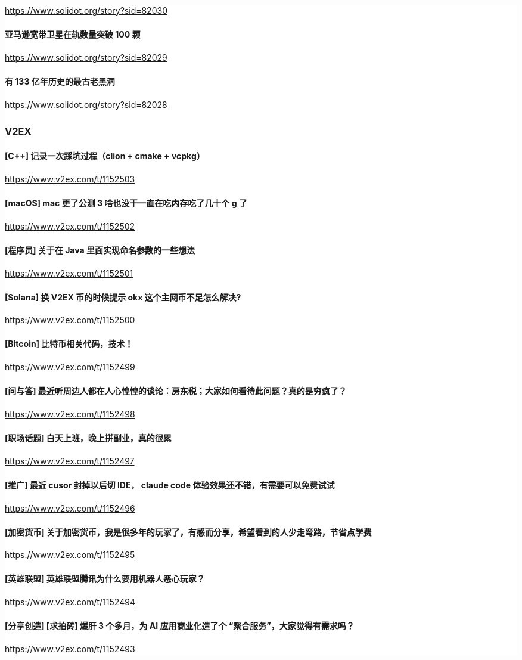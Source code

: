<span style="color: blue!80!green"><https://www.solidot.org/story?sid=82030></span>

#### 亚马逊宽带卫星在轨数量突破 100 颗

<span style="color: blue!80!green"><https://www.solidot.org/story?sid=82029></span>

#### 有 133 亿年历史的最古老黑洞

<span style="color: blue!80!green"><https://www.solidot.org/story?sid=82028></span>

### V2EX

#### \[C++\] 记录一次踩坑过程（clion + cmake + vcpkg）

<span style="color: blue!80!green"><https://www.v2ex.com/t/1152503></span>

#### \[macOS\] mac 更了公测 3 啥也没干一直在吃内存吃了几十个 g 了

<span style="color: blue!80!green"><https://www.v2ex.com/t/1152502></span>

#### \[程序员\] 关于在 Java 里面实现命名参数的一些想法

<span style="color: blue!80!green"><https://www.v2ex.com/t/1152501></span>

#### \[Solana\] 换 V2EX 币的时候提示 okx 这个主网币不足怎么解决?

<span style="color: blue!80!green"><https://www.v2ex.com/t/1152500></span>

#### \[Bitcoin\] 比特币相关代码，技术！

<span style="color: blue!80!green"><https://www.v2ex.com/t/1152499></span>

#### \[问与答\] 最近听周边人都在人心惶惶的谈论：房东税；大家如何看待此问题？真的是穷疯了？

<span style="color: blue!80!green"><https://www.v2ex.com/t/1152498></span>

#### \[职场话题\] 白天上班，晚上拼副业，真的很累

<span style="color: blue!80!green"><https://www.v2ex.com/t/1152497></span>

#### \[推广\] 最近 cusor 封掉以后切 IDE， claude code 体验效果还不错，有需要可以免费试试

<span style="color: blue!80!green"><https://www.v2ex.com/t/1152496></span>

#### \[加密货币\] 关于加密货币，我是很多年的玩家了，有感而分享，希望看到的人少走弯路，节省点学费

<span style="color: blue!80!green"><https://www.v2ex.com/t/1152495></span>

#### \[英雄联盟\] 英雄联盟腾讯为什么要用机器人恶心玩家？

<span style="color: blue!80!green"><https://www.v2ex.com/t/1152494></span>

#### \[分享创造\] \[求拍砖\] 爆肝 3 个多月，为 AI 应用商业化造了个 “聚合服务”，大家觉得有需求吗？

<span style="color: blue!80!green"><https://www.v2ex.com/t/1152493></span>
